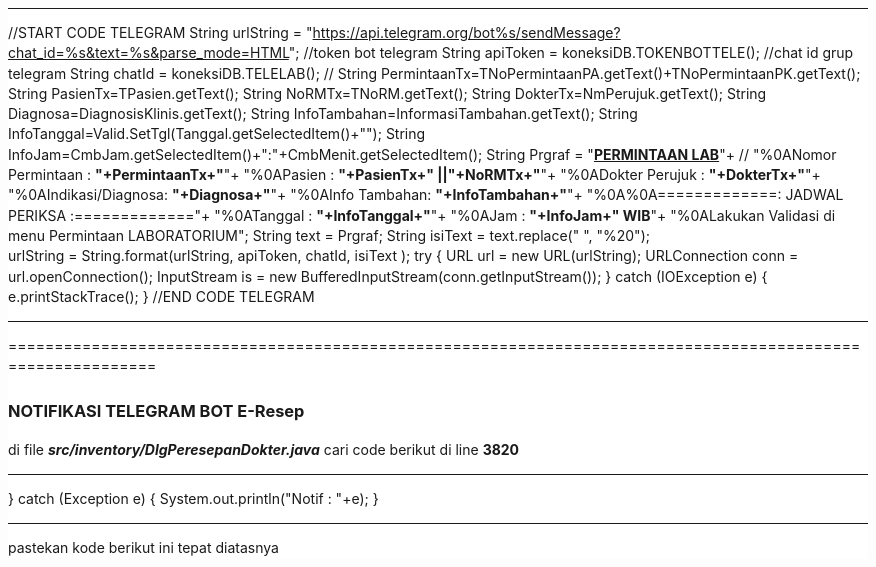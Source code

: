 ____________________________________________________________________________________________________________
//START CODE TELEGRAM
                    String urlString = "https://api.telegram.org/bot%s/sendMessage?chat_id=%s&text=%s&parse_mode=HTML";
                    //token bot telegram
                    String apiToken = koneksiDB.TOKENBOTTELE();
                    //chat id grup telegram
                    String chatId = koneksiDB.TELELAB();
//                    String PermintaanTx=TNoPermintaanPA.getText()+TNoPermintaanPK.getText();
                    String PasienTx=TPasien.getText();
                    String NoRMTx=TNoRM.getText();
                    String DokterTx=NmPerujuk.getText();
                    String Diagnosa=DiagnosisKlinis.getText();
                    String InfoTambahan=InformasiTambahan.getText();
                    String InfoTanggal=Valid.SetTgl(Tanggal.getSelectedItem()+"");
                    String InfoJam=CmbJam.getSelectedItem()+":"+CmbMenit.getSelectedItem();
                    String Prgraf = "<b><u>PERMINTAAN LAB</u></b>"+
//                            "%0ANomor Permintaan : <b>"+PermintaanTx+"</b>"+
                            "%0APasien : <b>"+PasienTx+" ||"+NoRMTx+"</b>"+
                            "%0ADokter Perujuk : <b>"+DokterTx+"</b>"+
                            "%0AIndikasi/Diagnosa: <b>"+Diagnosa+"</b>"+
                            "%0AInfo Tambahan: <b>"+InfoTambahan+"</b>"+
                            "%0A%0A=============: JADWAL PERIKSA :============="+
                            "%0ATanggal : <b>"+InfoTanggal+"</b>"+
                            "%0AJam : <b>"+InfoJam+" WIB</b>"+
                            "%0ALakukan Validasi di menu Permintaan LABORATORIUM";
                    String text = Prgraf;
                    String isiText = text.replace(" ", "%20");       
                    urlString = String.format(urlString, apiToken, chatId, isiText );
                      try {
                        URL url = new URL(urlString);
                        URLConnection conn = url.openConnection();
                        InputStream is = new BufferedInputStream(conn.getInputStream());
                    } catch (IOException e) {
                        e.printStackTrace();
                    }
                //END CODE TELEGRAM  
____________________________________________________________________________________________________________

============================================================================================================
### NOTIFIKASI TELEGRAM BOT E-Resep
di file ***src/inventory/DlgPeresepanDokter.java***
cari code berikut di line **3820**

____________________________________________________________________________________________________________
} catch (Exception e) {
            System.out.println("Notif : "+e);
        }
____________________________________________________________________________________________________________
pastekan kode berikut ini tepat diatasnya

